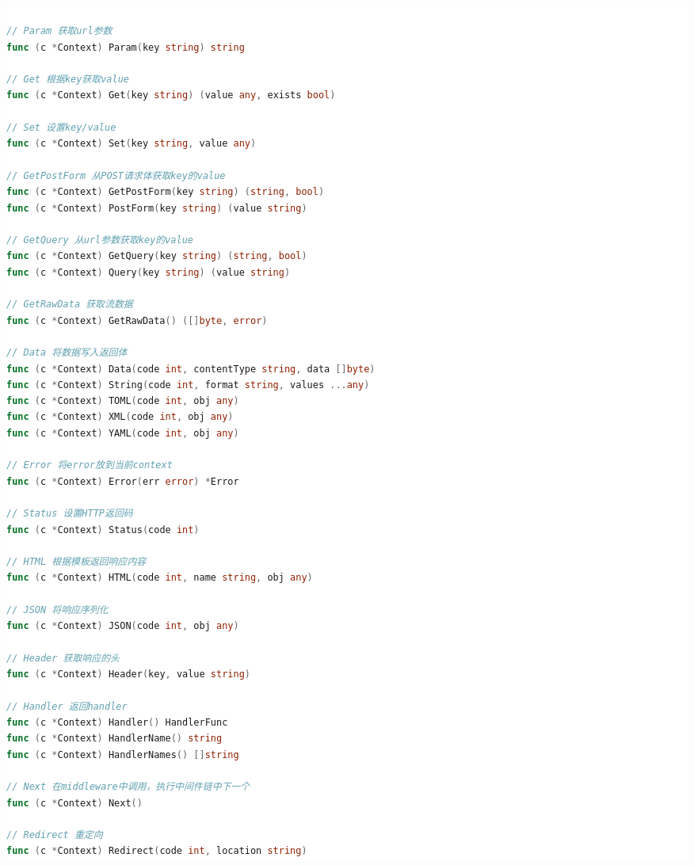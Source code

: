 ```go

// Param 获取url参数
func (c *Context) Param(key string) string

// Get 根据key获取value
func (c *Context) Get(key string) (value any, exists bool)

// Set 设置key/value
func (c *Context) Set(key string, value any)

// GetPostForm 从POST请求体获取key的value
func (c *Context) GetPostForm(key string) (string, bool)
func (c *Context) PostForm(key string) (value string)

// GetQuery 从url参数获取key的value
func (c *Context) GetQuery(key string) (string, bool)
func (c *Context) Query(key string) (value string)

// GetRawData 获取流数据
func (c *Context) GetRawData() ([]byte, error)

// Data 将数据写入返回体
func (c *Context) Data(code int, contentType string, data []byte)
func (c *Context) String(code int, format string, values ...any)
func (c *Context) TOML(code int, obj any)
func (c *Context) XML(code int, obj any)
func (c *Context) YAML(code int, obj any)

// Error 将error放到当前context
func (c *Context) Error(err error) *Error

// Status 设置HTTP返回码
func (c *Context) Status(code int)

// HTML 根据模板返回响应内容
func (c *Context) HTML(code int, name string, obj any)

// JSON 将响应序列化
func (c *Context) JSON(code int, obj any)

// Header 获取响应的头
func (c *Context) Header(key, value string)

// Handler 返回handler
func (c *Context) Handler() HandlerFunc
func (c *Context) HandlerName() string
func (c *Context) HandlerNames() []string

// Next 在middleware中调用，执行中间件链中下一个
func (c *Context) Next()

// Redirect 重定向
func (c *Context) Redirect(code int, location string)
```

